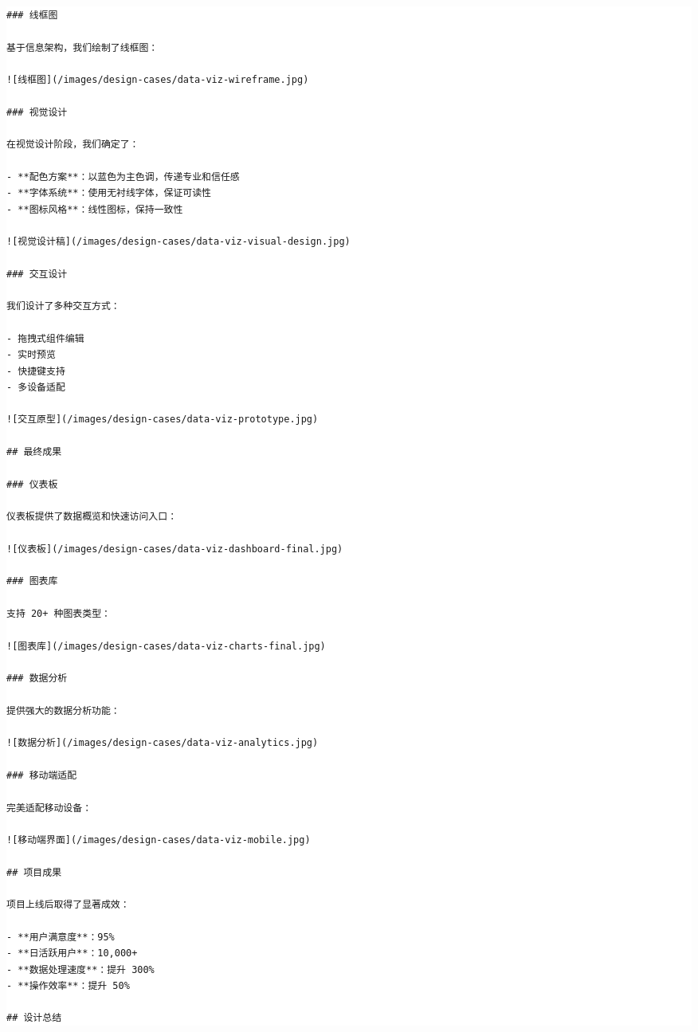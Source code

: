 ```mdx
### 线框图

基于信息架构，我们绘制了线框图：

![线框图](/images/design-cases/data-viz-wireframe.jpg)

### 视觉设计

在视觉设计阶段，我们确定了：

- **配色方案**：以蓝色为主色调，传递专业和信任感
- **字体系统**：使用无衬线字体，保证可读性
- **图标风格**：线性图标，保持一致性

![视觉设计稿](/images/design-cases/data-viz-visual-design.jpg)

### 交互设计

我们设计了多种交互方式：

- 拖拽式组件编辑
- 实时预览
- 快捷键支持
- 多设备适配

![交互原型](/images/design-cases/data-viz-prototype.jpg)

## 最终成果

### 仪表板

仪表板提供了数据概览和快速访问入口：

![仪表板](/images/design-cases/data-viz-dashboard-final.jpg)

### 图表库

支持 20+ 种图表类型：

![图表库](/images/design-cases/data-viz-charts-final.jpg)

### 数据分析

提供强大的数据分析功能：

![数据分析](/images/design-cases/data-viz-analytics.jpg)

### 移动端适配

完美适配移动设备：

![移动端界面](/images/design-cases/data-viz-mobile.jpg)

## 项目成果

项目上线后取得了显著成效：

- **用户满意度**：95%
- **日活跃用户**：10,000+
- **数据处理速度**：提升 300%
- **操作效率**：提升 50%

## 设计总结
```